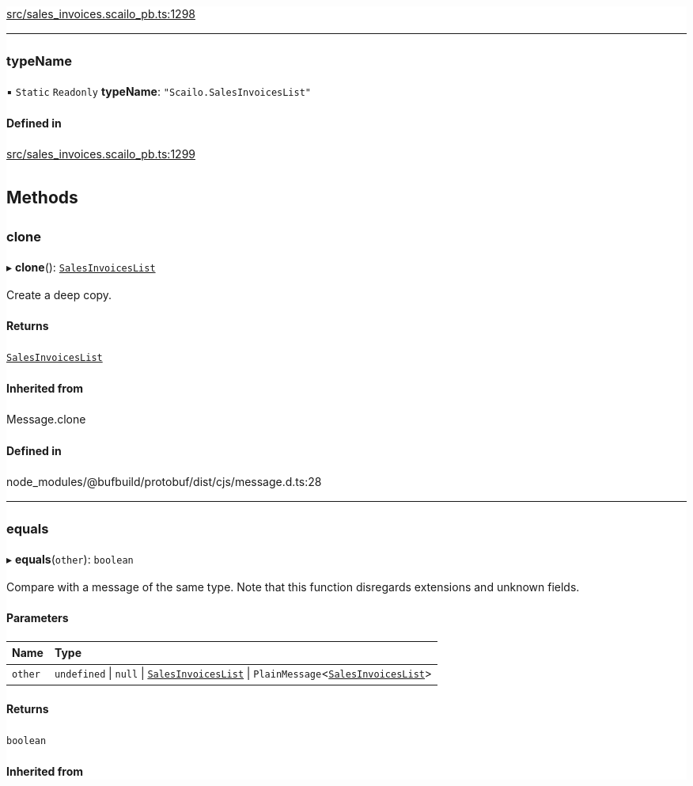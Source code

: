 [src/sales_invoices.scailo_pb.ts:1298](https://github.com/scailo/ts-sdk/blob/c10a36b57201dfa5903d4b53efa1e62aa6208936/src/sales_invoices.scailo_pb.ts#L1298)

___

### typeName

▪ `Static` `Readonly` **typeName**: ``"Scailo.SalesInvoicesList"``

#### Defined in

[src/sales_invoices.scailo_pb.ts:1299](https://github.com/scailo/ts-sdk/blob/c10a36b57201dfa5903d4b53efa1e62aa6208936/src/sales_invoices.scailo_pb.ts#L1299)

## Methods

### clone

▸ **clone**(): [`SalesInvoicesList`](SalesInvoicesList.md)

Create a deep copy.

#### Returns

[`SalesInvoicesList`](SalesInvoicesList.md)

#### Inherited from

Message.clone

#### Defined in

node_modules/@bufbuild/protobuf/dist/cjs/message.d.ts:28

___

### equals

▸ **equals**(`other`): `boolean`

Compare with a message of the same type.
Note that this function disregards extensions and unknown fields.

#### Parameters

| Name | Type |
| :------ | :------ |
| `other` | `undefined` \| ``null`` \| [`SalesInvoicesList`](SalesInvoicesList.md) \| `PlainMessage`\<[`SalesInvoicesList`](SalesInvoicesList.md)\> |

#### Returns

`boolean`

#### Inherited from
